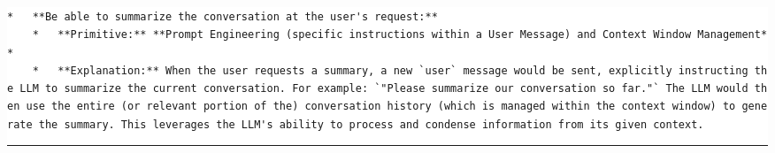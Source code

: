     *   **Be able to summarize the conversation at the user's request:**
        *   **Primitive:** **Prompt Engineering (specific instructions within a User Message) and Context Window Management**
        *   **Explanation:** When the user requests a summary, a new `user` message would be sent, explicitly instructing the LLM to summarize the current conversation. For example: `"Please summarize our conversation so far."` The LLM would then use the entire (or relevant portion of the) conversation history (which is managed within the context window) to generate the summary. This leverages the LLM's ability to process and condense information from its given context.

---